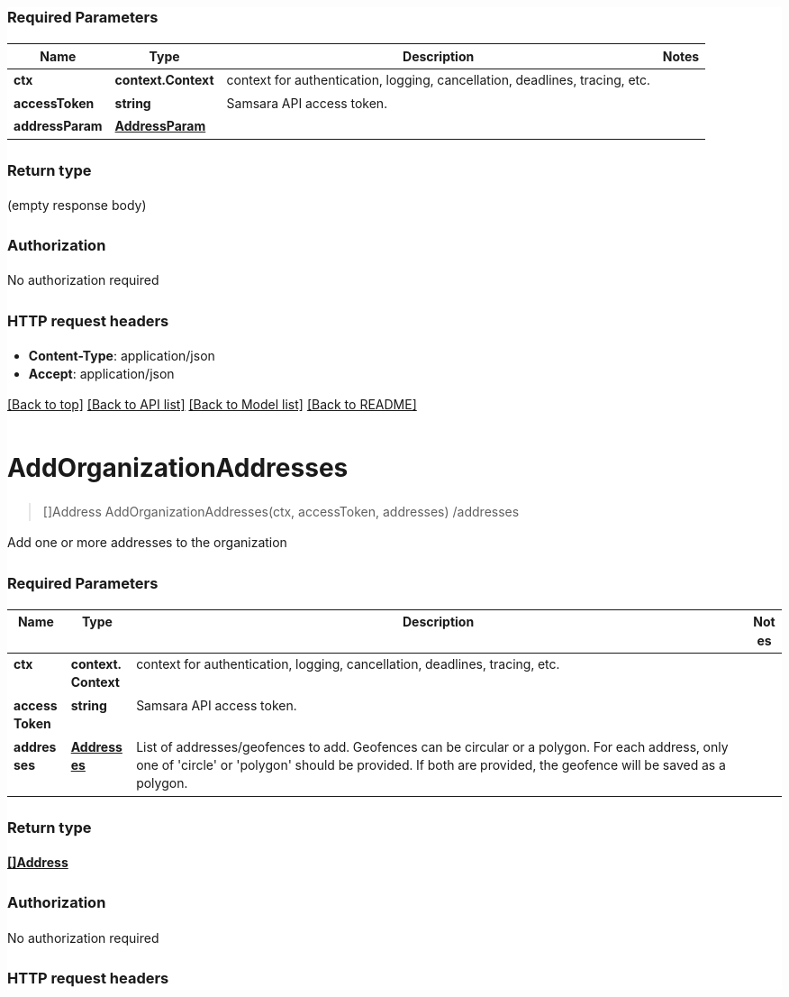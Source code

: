 ### Required Parameters

Name | Type | Description  | Notes
------------- | ------------- | ------------- | -------------
 **ctx** | **context.Context** | context for authentication, logging, cancellation, deadlines, tracing, etc.
  **accessToken** | **string**| Samsara API access token. | 
  **addressParam** | [**AddressParam**](AddressParam.md)|  | 

### Return type

 (empty response body)

### Authorization

No authorization required

### HTTP request headers

 - **Content-Type**: application/json
 - **Accept**: application/json

[[Back to top]](#) [[Back to API list]](../README.md#documentation-for-api-endpoints) [[Back to Model list]](../README.md#documentation-for-models) [[Back to README]](../README.md)

# **AddOrganizationAddresses**
> []Address AddOrganizationAddresses(ctx, accessToken, addresses)
/addresses

Add one or more addresses to the organization

### Required Parameters

Name | Type | Description  | Notes
------------- | ------------- | ------------- | -------------
 **ctx** | **context.Context** | context for authentication, logging, cancellation, deadlines, tracing, etc.
  **accessToken** | **string**| Samsara API access token. | 
  **addresses** | [**Addresses**](Addresses.md)| List of addresses/geofences to add. Geofences can be circular or a polygon.  For each address, only one of &#39;circle&#39; or &#39;polygon&#39; should be provided. If both are provided, the geofence will be saved as a polygon. | 

### Return type

[**[]Address**](Address.md)

### Authorization

No authorization required

### HTTP request headers
